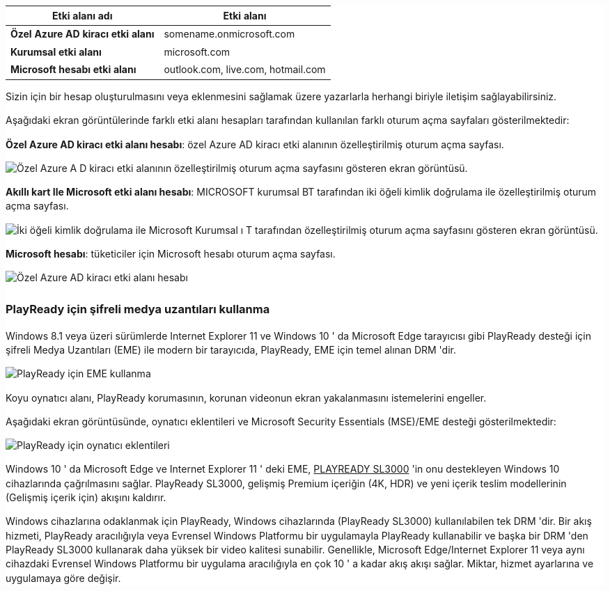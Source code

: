| **Etki alanı adı** | **Etki alanı** |
| --- | --- |
| **Özel Azure AD kiracı etki alanı** |somename.onmicrosoft.com |
| **Kurumsal etki alanı** |microsoft.com |
| **Microsoft hesabı etki alanı** |outlook.com, live.com, hotmail.com |

Sizin için bir hesap oluşturulmasını veya eklenmesini sağlamak üzere yazarlarla herhangi biriyle iletişim sağlayabilirsiniz.

Aşağıdaki ekran görüntülerinde farklı etki alanı hesapları tarafından kullanılan farklı oturum açma sayfaları gösterilmektedir:

**Özel Azure AD kiracı etki alanı hesabı**: özel Azure AD kiracı etki alanının özelleştirilmiş oturum açma sayfası.

![Özel Azure A D kiracı etki alanının özelleştirilmiş oturum açma sayfasını gösteren ekran görüntüsü.](./media/media-services-cenc-with-multidrm-access-control/media-services-ad-tenant-domain1.png)

**Akıllı kart Ile Microsoft etki alanı hesabı**: MICROSOFT kurumsal BT tarafından iki öğeli kimlik doğrulama ile özelleştirilmiş oturum açma sayfası.

![İki öğeli kimlik doğrulama ile Microsoft Kurumsal ı T tarafından özelleştirilmiş oturum açma sayfasını gösteren ekran görüntüsü.](./media/media-services-cenc-with-multidrm-access-control/media-services-ad-tenant-domain2.png)

**Microsoft hesabı**: tüketiciler için Microsoft hesabı oturum açma sayfası.

![Özel Azure AD kiracı etki alanı hesabı](./media/media-services-cenc-with-multidrm-access-control/media-services-ad-tenant-domain3.png)

### <a name="use-encrypted-media-extensions-for-playready"></a>PlayReady için şifreli medya uzantıları kullanma
Windows 8.1 veya üzeri sürümlerde Internet Explorer 11 ve Windows 10 ' da Microsoft Edge tarayıcısı gibi PlayReady desteği için şifreli Medya Uzantıları (EME) ile modern bir tarayıcıda, PlayReady, EME için temel alınan DRM 'dir.

![PlayReady için EME kullanma](./media/media-services-cenc-with-multidrm-access-control/media-services-eme-for-playready1.png)

Koyu oynatıcı alanı, PlayReady korumasının, korunan videonun ekran yakalanmasını istemelerini engeller.

Aşağıdaki ekran görüntüsünde, oynatıcı eklentileri ve Microsoft Security Essentials (MSE)/EME desteği gösterilmektedir:

![PlayReady için oynatıcı eklentileri](./media/media-services-cenc-with-multidrm-access-control/media-services-eme-for-playready2.png)

Windows 10 ' da Microsoft Edge ve Internet Explorer 11 ' deki EME, [PLAYREADY SL3000](https://www.microsoft.com/playready/features/EnhancedContentProtection.aspx/) 'in onu destekleyen Windows 10 cihazlarında çağrılmasını sağlar. PlayReady SL3000, gelişmiş Premium içeriğin (4K, HDR) ve yeni içerik teslim modellerinin (Gelişmiş içerik için) akışını kaldırır.

Windows cihazlarına odaklanmak için PlayReady, Windows cihazlarında (PlayReady SL3000) kullanılabilen tek DRM 'dir. Bir akış hizmeti, PlayReady aracılığıyla veya Evrensel Windows Platformu bir uygulamayla PlayReady kullanabilir ve başka bir DRM 'den PlayReady SL3000 kullanarak daha yüksek bir video kalitesi sunabilir. Genellikle, Microsoft Edge/Internet Explorer 11 veya aynı cihazdaki Evrensel Windows Platformu bir uygulama aracılığıyla en çok 10 ' a kadar akış akışı sağlar. Miktar, hizmet ayarlarına ve uygulamaya göre değişir.
